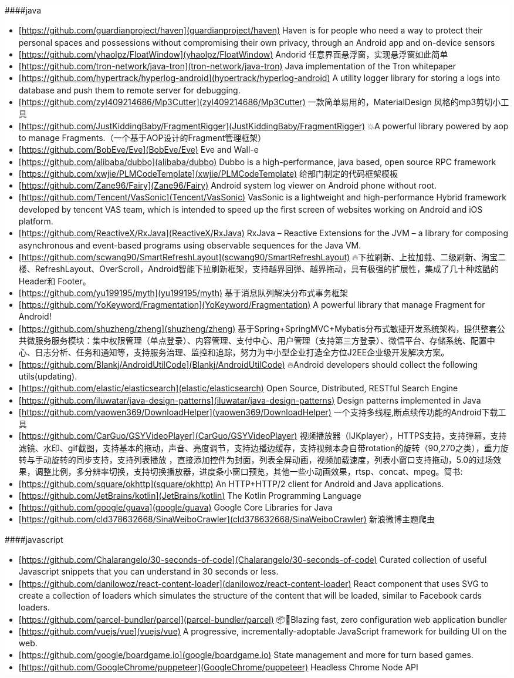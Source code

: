####java
* [https://github.com/guardianproject/haven](guardianproject/haven) Haven is for people who need a way to protect their personal spaces and possessions without compromising their own privacy, through an Android app and on-device sensors
* [https://github.com/yhaolpz/FloatWindow](yhaolpz/FloatWindow) Andorid 任意界面悬浮窗，实现悬浮窗如此简单
* [https://github.com/tron-network/java-tron](tron-network/java-tron) Java implementation of the Tron whitepaper
* [https://github.com/hypertrack/hyperlog-android](hypertrack/hyperlog-android) A utility logger library for storing a logs into database and push them to remote server for debugging.
* [https://github.com/zyl409214686/Mp3Cutter](zyl409214686/Mp3Cutter) 一款简单易用的，MaterialDesign 风格的mp3剪切小工具
* [https://github.com/JustKiddingBaby/FragmentRigger](JustKiddingBaby/FragmentRigger) 💥A powerful library powered by aop to manage Fragments.（一个基于AOP设计的Fragment管理框架）
* [https://github.com/BobEve/Eve](BobEve/Eve) Eve and Wall-e
* [https://github.com/alibaba/dubbo](alibaba/dubbo) Dubbo is a high-performance, java based, open source RPC framework
* [https://github.com/xwjie/PLMCodeTemplate](xwjie/PLMCodeTemplate) 给部门制定的代码框架模板
* [https://github.com/Zane96/Fairy](Zane96/Fairy) Android system log viewer on Android phone without root.
* [https://github.com/Tencent/VasSonic](Tencent/VasSonic) VasSonic is a lightweight and high-performance Hybrid framework developed by tencent VAS team, which is intended to speed up the first screen of websites working on Android and iOS platform.
* [https://github.com/ReactiveX/RxJava](ReactiveX/RxJava) RxJava – Reactive Extensions for the JVM – a library for composing asynchronous and event-based programs using observable sequences for the Java VM.
* [https://github.com/scwang90/SmartRefreshLayout](scwang90/SmartRefreshLayout) 🔥下拉刷新、上拉加载、二级刷新、淘宝二楼、RefreshLayout、OverScroll，Android智能下拉刷新框架，支持越界回弹、越界拖动，具有极强的扩展性，集成了几十种炫酷的Header和 Footer。
* [https://github.com/yu199195/myth](yu199195/myth) 基于消息队列解决分布式事务框架
* [https://github.com/YoKeyword/Fragmentation](YoKeyword/Fragmentation) A powerful library that manage Fragment for Android!
* [https://github.com/shuzheng/zheng](shuzheng/zheng) 基于Spring+SpringMVC+Mybatis分布式敏捷开发系统架构，提供整套公共微服务服务模块：集中权限管理（单点登录）、内容管理、支付中心、用户管理（支持第三方登录）、微信平台、存储系统、配置中心、日志分析、任务和通知等，支持服务治理、监控和追踪，努力为中小型企业打造全方位J2EE企业级开发解决方案。
* [https://github.com/Blankj/AndroidUtilCode](Blankj/AndroidUtilCode) 🔥Android developers should collect the following utils(updating).
* [https://github.com/elastic/elasticsearch](elastic/elasticsearch) Open Source, Distributed, RESTful Search Engine
* [https://github.com/iluwatar/java-design-patterns](iluwatar/java-design-patterns) Design patterns implemented in Java
* [https://github.com/yaowen369/DownloadHelper](yaowen369/DownloadHelper) 一个支持多线程,断点续传功能的Android下载工具
* [https://github.com/CarGuo/GSYVideoPlayer](CarGuo/GSYVideoPlayer) 视频播放器（IJKplayer），HTTPS支持，支持弹幕，支持滤镜、水印、gif截图，支持基本的拖动，声音、亮度调节，支持边播边缓存，支持视频本身自带rotation的旋转（90,270之类），重力旋转与手动旋转的同步支持，支持列表播放 ，直接添加控件为封面，列表全屏动画，视频加载速度，列表小窗口支持拖动，5.0的过场效果，调整比例，多分辨率切换，支持切换播放器，进度条小窗口预览，其他一些小动画效果，rtsp、concat、mpeg。简书:
* [https://github.com/square/okhttp](square/okhttp) An HTTP+HTTP/2 client for Android and Java applications.
* [https://github.com/JetBrains/kotlin](JetBrains/kotlin) The Kotlin Programming Language
* [https://github.com/google/guava](google/guava) Google Core Libraries for Java
* [https://github.com/cld378632668/SinaWeiboCrawler](cld378632668/SinaWeiboCrawler) 新浪微博主题爬虫

####javascript
* [https://github.com/Chalarangelo/30-seconds-of-code](Chalarangelo/30-seconds-of-code) Curated collection of useful Javascript snippets that you can understand in 30 seconds or less.
* [https://github.com/danilowoz/react-content-loader](danilowoz/react-content-loader) React component that uses SVG to create a collection of loaders which simulates the structure of the content that will be loaded, similar to Facebook cards loaders.
* [https://github.com/parcel-bundler/parcel](parcel-bundler/parcel) 📦🚀Blazing fast, zero configuration web application bundler
* [https://github.com/vuejs/vue](vuejs/vue) A progressive, incrementally-adoptable JavaScript framework for building UI on the web.
* [https://github.com/google/boardgame.io](google/boardgame.io) State management and more for turn based games.
* [https://github.com/GoogleChrome/puppeteer](GoogleChrome/puppeteer) Headless Chrome Node API